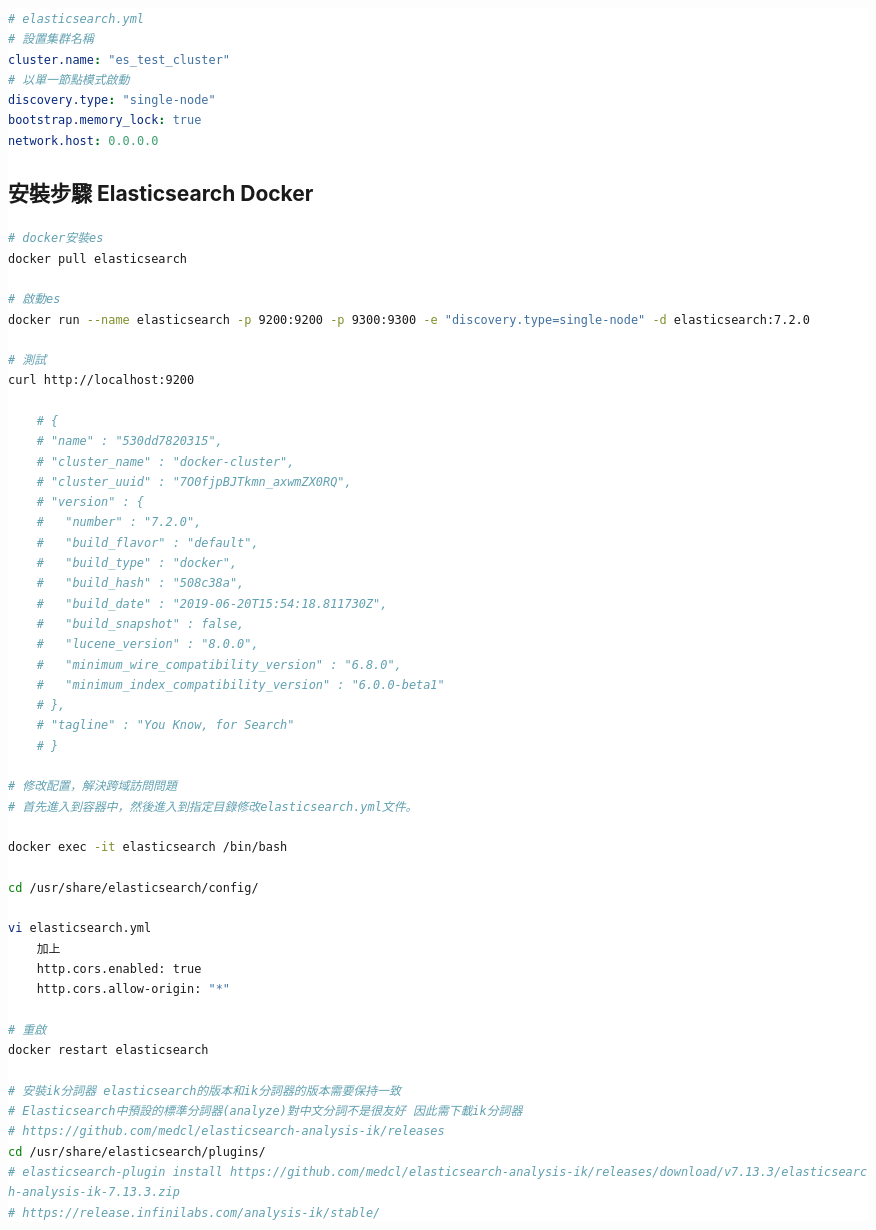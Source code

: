 ```yml
# elasticsearch.yml
# 設置集群名稱
cluster.name: "es_test_cluster"
# 以單一節點模式啟動
discovery.type: "single-node"
bootstrap.memory_lock: true
network.host: 0.0.0.0
```

## 安裝步驟 Elasticsearch Docker

```bash
# docker安裝es
docker pull elasticsearch

# 啟動es
docker run --name elasticsearch -p 9200:9200 -p 9300:9300 -e "discovery.type=single-node" -d elasticsearch:7.2.0

# 測試
curl http://localhost:9200

	# {
	# "name" : "530dd7820315",
	# "cluster_name" : "docker-cluster",
	# "cluster_uuid" : "7O0fjpBJTkmn_axwmZX0RQ",
	# "version" : {
	# 	"number" : "7.2.0",
	# 	"build_flavor" : "default",
	# 	"build_type" : "docker",
	# 	"build_hash" : "508c38a",
	# 	"build_date" : "2019-06-20T15:54:18.811730Z",
	# 	"build_snapshot" : false,
	# 	"lucene_version" : "8.0.0",
	# 	"minimum_wire_compatibility_version" : "6.8.0",
	# 	"minimum_index_compatibility_version" : "6.0.0-beta1"
	# },
	# "tagline" : "You Know, for Search"
	# }

# 修改配置，解決跨域訪問問題
# 首先進入到容器中，然後進入到指定目錄修改elasticsearch.yml文件。

docker exec -it elasticsearch /bin/bash

cd /usr/share/elasticsearch/config/

vi elasticsearch.yml
	加上
	http.cors.enabled: true
	http.cors.allow-origin: "*"

# 重啟
docker restart elasticsearch

# 安裝ik分詞器 elasticsearch的版本和ik分詞器的版本需要保持一致
# Elasticsearch中預設的標準分詞器(analyze)對中文分詞不是很友好 因此需下載ik分詞器
# https://github.com/medcl/elasticsearch-analysis-ik/releases
cd /usr/share/elasticsearch/plugins/
# elasticsearch-plugin install https://github.com/medcl/elasticsearch-analysis-ik/releases/download/v7.13.3/elasticsearch-analysis-ik-7.13.3.zip
# https://release.infinilabs.com/analysis-ik/stable/
```
